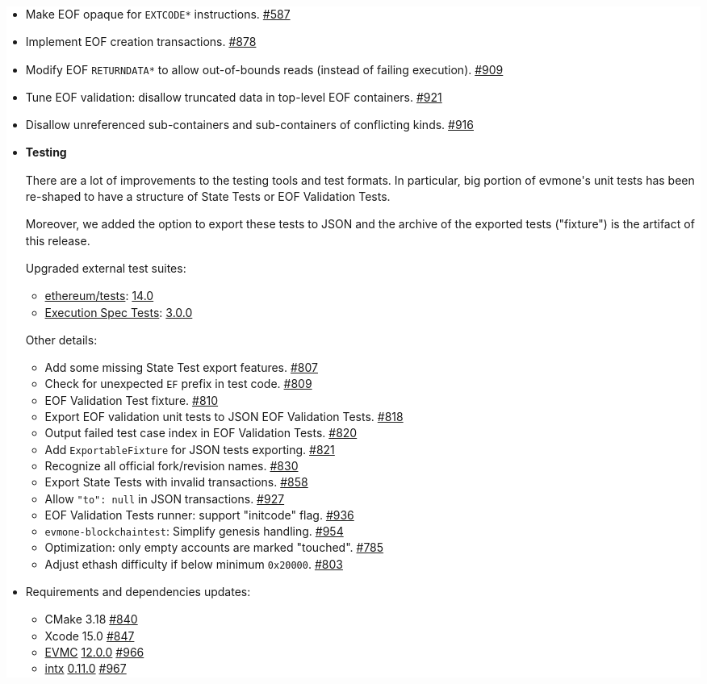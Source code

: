   - Make EOF opaque for `EXTCODE*` instructions.
    [#587](https://github.com/ethereum/evmone/pull/587)
  - Implement EOF creation transactions.
    [#878](https://github.com/ethereum/evmone/pull/878)
  - Modify EOF `RETURNDATA*` to allow out-of-bounds reads (instead of failing execution).
    [#909](https://github.com/ethereum/evmone/pull/909)
  - Tune EOF validation: disallow truncated data in top-level EOF containers.
    [#921](https://github.com/ethereum/evmone/pull/921)
  - Disallow unreferenced sub-containers and sub-containers of conflicting kinds.
    [#916](https://github.com/ethereum/evmone/pull/916)

- **Testing**

  There are a lot of improvements to the testing tools and test formats.
  In particular, big portion of evmone's unit tests has been re-shaped
  to have a structure of State Tests or EOF Validation Tests.

  Moreover, we added the option to export these tests to JSON and the archive
  of the exported tests ("fixture") is the artifact of this release.

  Upgraded external test suites:
  - [ethereum/tests][Ethereum Execution Tests]: [14.0][tests 14.0]
  - [Execution Spec Tests]: [3.0.0][Execution Spec Tests 3.0.0]

  Other details:
  - Add some missing State Test export features.
    [#807](https://github.com/ethereum/evmone/pull/807)
  - Check for unexpected `EF` prefix in test code.
    [#809](https://github.com/ethereum/evmone/pull/809)
  - EOF Validation Test fixture.
    [#810](https://github.com/ethereum/evmone/pull/810)
  - Export EOF validation unit tests to JSON EOF Validation Tests.
    [#818](https://github.com/ethereum/evmone/pull/818)
  - Output failed test case index in EOF Validation Tests.
    [#820](https://github.com/ethereum/evmone/pull/820)
  - Add `ExportableFixture` for JSON tests exporting.
    [#821](https://github.com/ethereum/evmone/pull/821)
  - Recognize all official fork/revision names.
    [#830](https://github.com/ethereum/evmone/pull/830)
  - Export State Tests with invalid transactions.
    [#858](https://github.com/ethereum/evmone/pull/858)
  - Allow `"to": null` in JSON transactions.
    [#927](https://github.com/ethereum/evmone/pull/927)
  - EOF Validation Tests runner: support "initcode" flag.
    [#936](https://github.com/ethereum/evmone/pull/936)
  - `evmone-blockchaintest`: Simplify genesis handling.
    [#954](https://github.com/ethereum/evmone/pull/954)
  - Optimization: only empty accounts are marked "touched".
    [#785](https://github.com/ethereum/evmone/pull/785)
  - Adjust ethash difficulty if below minimum `0x20000`.
    [#803](https://github.com/ethereum/evmone/pull/803)

- Requirements and dependencies updates:
  - CMake 3.18
    [#840](https://github.com/ethereum/evmone/pull/840)
  - Xcode 15.0
    [#847](https://github.com/ethereum/evmone/pull/847)
  - [EVMC] [12.0.0][EVMC 12.0.0]
    [#966](https://github.com/ethereum/evmone/pull/966)
  - [intx] [0.11.0][intx 0.11.0]
    [#967](https://github.com/ethereum/evmone/pull/967)


[0.18.0]: https://github.com/ethereum/evmone/releases/tag/v0.18.0
[0.17.0]: https://github.com/ethereum/evmone/releases/tag/v0.17.0
[0.16.0]: https://github.com/ethereum/evmone/releases/tag/v0.16.0
[0.15.0]: https://github.com/ethereum/evmone/releases/tag/v0.15.0
[0.14.1]: https://github.com/ethereum/evmone/releases/tag/v0.14.1
[0.14.0]: https://github.com/ethereum/evmone/releases/tag/v0.14.0
[0.13.0]: https://github.com/ethereum/evmone/releases/tag/v0.13.0
[0.12.0]: https://github.com/ethereum/evmone/releases/tag/v0.12.0
[0.11.0]: https://github.com/ethereum/evmone/releases/tag/v0.11.0
[0.10.0]: https://github.com/ethereum/evmone/releases/tag/v0.10.0
[0.9.1]: https://github.com/ethereum/evmone/releases/tag/v0.9.1
[0.9.0]: https://github.com/ethereum/evmone/releases/tag/v0.9.0
[0.8.2]: https://github.com/ethereum/evmone/releases/tag/v0.8.2
[0.8.1]: https://github.com/ethereum/evmone/releases/tag/v0.8.1
[0.8.0]: https://github.com/ethereum/evmone/releases/tag/v0.8.0
[0.7.0]: https://github.com/ethereum/evmone/releases/tag/v0.7.0
[0.6.0]: https://github.com/ethereum/evmone/releases/tag/v0.6.0
[0.5.0]: https://github.com/ethereum/evmone/releases/tag/v0.5.0
[0.4.1]: https://github.com/ethereum/evmone/releases/tag/v0.4.1
[0.4.0]: https://github.com/ethereum/evmone/releases/tag/v0.4.0
[0.3.0]: https://github.com/ethereum/evmone/releases/tag/v0.3.0
[0.2.0]: https://github.com/ethereum/evmone/releases/tag/v0.2.0
[0.1.1]: https://github.com/ethereum/evmone/releases/tag/v0.1.1
[0.1.0]: https://github.com/ethereum/evmone/releases/tag/v0.1.0
[EIP-170]: https://eips.ethereum.org/EIPS/eip-170
[EIP-663]: https://eips.ethereum.org/EIPS/eip-663
[EIP-1153]: https://eips.ethereum.org/EIPS/eip-1153
[EIP-1884]: https://eips.ethereum.org/EIPS/eip-1884
[EIP-1344]: https://eips.ethereum.org/EIPS/eip-1344
[EIP-2200]: https://eips.ethereum.org/EIPS/eip-2200
[EIP-2537]: https://eips.ethereum.org/EIPS/eip-2537
[EIP-2929]: https://eips.ethereum.org/EIPS/eip-2929
[EIP-2935]: https://eips.ethereum.org/EIPS/eip-2935
[EIP-3155]: https://eips.ethereum.org/EIPS/eip-3155
[EIP-3198]: https://eips.ethereum.org/EIPS/eip-3198
[EIP-3540]: https://eips.ethereum.org/EIPS/eip-3540
[EIP-3651]: https://eips.ethereum.org/EIPS/eip-3651
[EIP-3670]: https://eips.ethereum.org/EIPS/eip-3670
[EIP-3855]: https://eips.ethereum.org/EIPS/eip-3855
[EIP-3860]: https://eips.ethereum.org/EIPS/eip-3860
[EIP-4200]: https://eips.ethereum.org/EIPS/eip-4200
[EIP-4750]: https://eips.ethereum.org/EIPS/eip-4750
[EIP-4788]: https://eips.ethereum.org/EIPS/eip-4788
[EIP-4844]: https://eips.ethereum.org/EIPS/eip-4844
[EIP-4895]: https://eips.ethereum.org/EIPS/eip-4895
[EIP-5450]: https://eips.ethereum.org/EIPS/eip-5450
[EIP-5656]: https://eips.ethereum.org/EIPS/eip-5656
[EIP-6780]: https://eips.ethereum.org/EIPS/eip-6780
[EIP-6110]: https://eips.ethereum.org/EIPS/eip-6110
[EIP-7002]: https://eips.ethereum.org/EIPS/eip-7002
[EIP-7251]: https://eips.ethereum.org/EIPS/eip-7251
[EIP-7516]: https://eips.ethereum.org/EIPS/eip-7516
[EIP-7623]: https://eips.ethereum.org/EIPS/eip-7623
[EIP-7610]: https://eips.ethereum.org/EIPS/eip-7610
[EIP-7685]: https://eips.ethereum.org/EIPS/eip-7685
[EIP-7691]: https://eips.ethereum.org/EIPS/eip-7691
[EIP-7692]: https://eips.ethereum.org/EIPS/eip-7692
[EIP-7702]: https://eips.ethereum.org/EIPS/eip-7702
[EIP-7594]: https://eips.ethereum.org/EIPS/eip-7594
[EIP-7823]: https://eips.ethereum.org/EIPS/eip-7823
[EIP-7825]: https://eips.ethereum.org/EIPS/eip-7825
[EIP-7873]: https://eips.ethereum.org/EIPS/eip-7873
[EIP-7883]: https://eips.ethereum.org/EIPS/eip-7883
[EIP-7892]: https://eips.ethereum.org/EIPS/eip-7892
[EIP-7918]: https://eips.ethereum.org/EIPS/eip-7918
[EIP-7934]: https://eips.ethereum.org/EIPS/eip-7934
[EIP-7939]: https://eips.ethereum.org/EIPS/eip-7939
[EIP-7951]: https://eips.ethereum.org/EIPS/eip-7951
[Spurious Dragon]: https://eips.ethereum.org/EIPS/eip-607
[Petersburg]: https://eips.ethereum.org/EIPS/eip-1716
[Istanbul]: https://eips.ethereum.org/EIPS/eip-1679
[Berlin]: https://github.com/ethereum/execution-specs/blob/master/network-upgrades/mainnet-upgrades/berlin.md
[London]: https://github.com/ethereum/execution-specs/blob/master/network-upgrades/mainnet-upgrades/london.md
[Shanghai]: https://github.com/ethereum/execution-specs/blob/master/network-upgrades/mainnet-upgrades/shanghai.md
[Cancun]: https://github.com/ethereum/execution-specs/blob/master/network-upgrades/mainnet-upgrades/cancun.md
[Prague]: https://eips.ethereum.org/EIPS/eip-7600
[Osaka]: https://eips.ethereum.org/EIPS/eip-7607
[EVMC]: https://github.com/ethereum/evmc
[EVMC 12.1.0]: https://github.com/ethereum/evmc/releases/tag/v12.1.0
[EVMC 12.0.0]: https://github.com/ethereum/evmc/releases/tag/v12.0.0
[EVMC 11.0.1]: https://github.com/ethereum/evmc/releases/tag/v11.0.1
[EVMC 10.1.0]: https://github.com/ethereum/evmc/releases/tag/v10.1.0
[EVMC 10.0.0]: https://github.com/ethereum/evmc/releases/tag/v10.0.0
[EVMC 9.0.0]: https://github.com/ethereum/evmc/releases/tag/v9.0.0
[EVMC 8.0.0]: https://github.com/ethereum/evmc/releases/tag/v8.0.0
[EVMC 7.5.0]: https://github.com/ethereum/evmc/releases/tag/v7.5.0
[EVMC 7.4.0]: https://github.com/ethereum/evmc/releases/tag/v7.4.0
[EVMC 7.1.0]: https://github.com/ethereum/evmc/releases/tag/v7.1.0
[EVMC 7.0.0]: https://github.com/ethereum/evmc/releases/tag/v7.0.0
[intx]: https://github.com/chfast/intx
[intx 0.12.1]: https://github.com/chfast/intx/releases/tag/v0.12.1
[intx 0.11.0]: https://github.com/chfast/intx/releases/tag/v0.11.0
[intx 0.10.1]: https://github.com/chfast/intx/releases/tag/v0.10.1
[intx 0.10.0]: https://github.com/chfast/intx/releases/tag/v0.10.0
[intx 0.8.0]: https://github.com/chfast/intx/releases/tag/v0.8.0
[intx 0.6.0]: https://github.com/chfast/intx/releases/tag/v0.6.0
[intx 0.5.0]: https://github.com/chfast/intx/releases/tag/v0.5.0
[ethash]: https://github.com/chfast/ethash
[ethash 1.1.0]: https://github.com/chfast/ethash/releases/tag/v1.1.0
[ethash 1.0.0]: https://github.com/chfast/ethash/releases/tag/v1.0.0
[ethash 0.7.0]: https://github.com/chfast/ethash/releases/tag/v0.7.0
[ethereum/tests]: https://github.com/ethereum/tests
[Ethereum Execution Tests]: https://github.com/ethereum/tests
[tests 14.0]: https://github.com/ethereum/tests/releases/tag/v14.0
[tests 13]: https://github.com/ethereum/tests/releases/tag/v13
[tests 12.2]: https://github.com/ethereum/tests/releases/tag/v12.2
[tests 9.0.2]: https://github.com/ethereum/tests/releases/tag/9.0.2
[tests 8.0.4]: https://github.com/ethereum/tests/releases/tag/8.0.4
[Execution Spec Tests]: https://github.com/ethereum/execution-spec-tests
[Execution Spec Tests 5.3.0]: https://github.com/ethereum/execution-spec-tests/releases/tag/v5.3.0
[Execution Spec Tests 3.0.0]: https://github.com/ethereum/execution-spec-tests/releases/tag/v3.0.0
[Execution Spec Tests 1.0.6]: https://github.com/ethereum/execution-spec-tests/releases/tag/v1.0.6
[Aleth]: https://github.com/ethereum/aleth
[Blockchain Tests]: https://ethereum-tests.readthedocs.io/en/latest/blockchain-ref.html
[evm-benchmarks]: https://github.com/ipsilon/evm-benchmarks
[EVMMAX]: https://github.com/ethereum/EIPs/pull/6601
[EOF]: https://notes.ethereum.org/@ipsilon/evm-object-format-overview
[EOF spec]: https://github.com/ipsilon/eof/blob/main/spec/eof.md
[goevmlab]: https://github.com/holiman/goevmlab
[retesteth]: https://github.com/ethereum/retesteth
[Silkworm]: https://github.com/torquem-ch/silkworm
[t8n]: https://ethereum-tests.readthedocs.io/en/develop/t8ntool-ref.html
[blst]: https://github.com/supranational/blst
[Keep a Changelog]: https://keepachangelog.com/en/1.1.0/
[Semantic Versioning]: https://semver.org/spec/v2.0.0.html